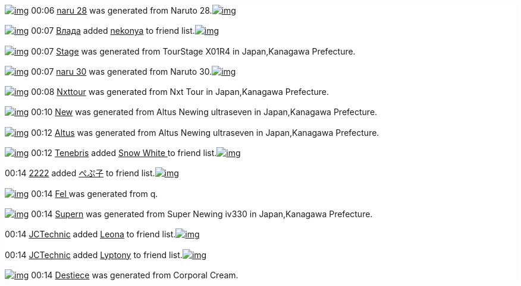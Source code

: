 [![img](http://www.deviantsart.com/2vbfc99.png)](http://www.barcodekanojo.com/kanojo/2917247/naru%2028) 00:06 [naru 28](http://www.barcodekanojo.com/kanojo/2917247/naru%2028) was generated from Naruto 28.[![img](http://www.deviantsart.com/ode85j.jpeg)](http://www.barcodekanojo.com/product_images/barcode/5556290/1399302331/50x50xNaruto,P2028.jpg,qw=88,ah=88.pagespeed.ic.GVMBA_hlGM.jpg)

[![img](http://www.deviantsart.com/2mcp1kn.jpeg)](http://www.barcodekanojo.com/user/452207/%D0%92%D0%BB%D0%B0%D0%B4%D0%B0) 00:07 [Влада](http://www.barcodekanojo.com/user/452207/%D0%92%D0%BB%D0%B0%D0%B4%D0%B0) added [nekonya](http://www.barcodekanojo.com/kanojo/2725763/nekonya) to friend list.[![img](http://www.deviantsart.com/39qsgj7.png)](http://www.barcodekanojo.com/kanojo/2725763/nekonya)

[![img](http://www.deviantsart.com/1mov0vd.png)](http://www.barcodekanojo.com/kanojo/2917248/Stage) 00:07 [Stage](http://www.barcodekanojo.com/kanojo/2917248/Stage) was generated from TourStage X01R4 in Japan,Kanagawa Prefecture.

[![img](http://www.deviantsart.com/2cfv8qk.png)](http://www.barcodekanojo.com/kanojo/2917249/naru%2030) 00:07 [naru 30](http://www.barcodekanojo.com/kanojo/2917249/naru%2030) was generated from Naruto 30.[![img](http://www.deviantsart.com/1ud7e86.jpeg)](http://www.barcodekanojo.com/product_images/barcode/5556293/1399302390/50x50xNaruto,P2030.jpg,qw=88,ah=88.pagespeed.ic.7UoqpHWSFz.jpg)

[![img](http://www.deviantsart.com/1q8393k.png)](http://www.barcodekanojo.com/kanojo/2917250/Nxttour) 00:08 [Nxttour](http://www.barcodekanojo.com/kanojo/2917250/Nxttour) was generated from Nxt Tour in Japan,Kanagawa Prefecture.

[![img](http://www.deviantsart.com/2dn3c1.png)](http://www.barcodekanojo.com/kanojo/2917251/New) 00:10 [New](http://www.barcodekanojo.com/kanojo/2917251/New) was generated from Altus Newing ultraseven in Japan,Kanagawa Prefecture.

[![img](http://www.deviantsart.com/1i3g3mv.png)](http://www.barcodekanojo.com/kanojo/2917252/Altus) 00:12 [Altus](http://www.barcodekanojo.com/kanojo/2917252/Altus) was generated from Altus Newing ultraseven in Japan,Kanagawa Prefecture.

[![img](http://www.deviantsart.com/3enofbm.jpeg)](http://www.barcodekanojo.com/user/453990/Tenebris) 00:12 [Tenebris](http://www.barcodekanojo.com/user/453990/Tenebris) added [Snow White ](http://www.barcodekanojo.com/kanojo/2632954/Snow%20White%20) to friend list.[![img](http://www.deviantsart.com/2vl6nhp.png)](http://www.barcodekanojo.com/kanojo/2632954/Snow%20White%20)

00:14 [2222](http://www.barcodekanojo.com/user/454091/2222) added [ぺぷ子](http://www.barcodekanojo.com/kanojo/1742145/%E3%81%BA%E3%81%B7%E5%AD%90) to friend list.[![img](http://www.deviantsart.com/1bbaps8.png)](http://www.barcodekanojo.com/kanojo/1742145/%E3%81%BA%E3%81%B7%E5%AD%90)

[![img](http://www.deviantsart.com/un0jj3.png)](http://www.barcodekanojo.com/kanojo/2917253/Fel%20) 00:14 [Fel ](http://www.barcodekanojo.com/kanojo/2917253/Fel%20) was generated from q.

[![img](http://www.deviantsart.com/1ln3j8j.png)](http://www.barcodekanojo.com/kanojo/2917254/Supern) 00:14 [Supern](http://www.barcodekanojo.com/kanojo/2917254/Supern) was generated from Super Newing iv330 in Japan,Kanagawa Prefecture.

00:14 [JCTechnic](http://www.barcodekanojo.com/user/454061/JCTechnic) added [Leona](http://www.barcodekanojo.com/kanojo/2802958/Leona) to friend list.[![img](http://www.deviantsart.com/1dek9he.png)](http://www.barcodekanojo.com/kanojo/2802958/Leona)

00:14 [JCTechnic](http://www.barcodekanojo.com/user/454061/JCTechnic) added [Lyptony](http://www.barcodekanojo.com/kanojo/1637397/Lyptony) to friend list.[![img](http://www.deviantsart.com/110i1nl.png)](http://www.barcodekanojo.com/kanojo/1637397/Lyptony)

[![img](http://www.deviantsart.com/i11uhh.png)](http://www.barcodekanojo.com/kanojo/2917255/Destiece) 00:14 [Destiece](http://www.barcodekanojo.com/kanojo/2917255/Destiece) was generated from Corporal Cream.
